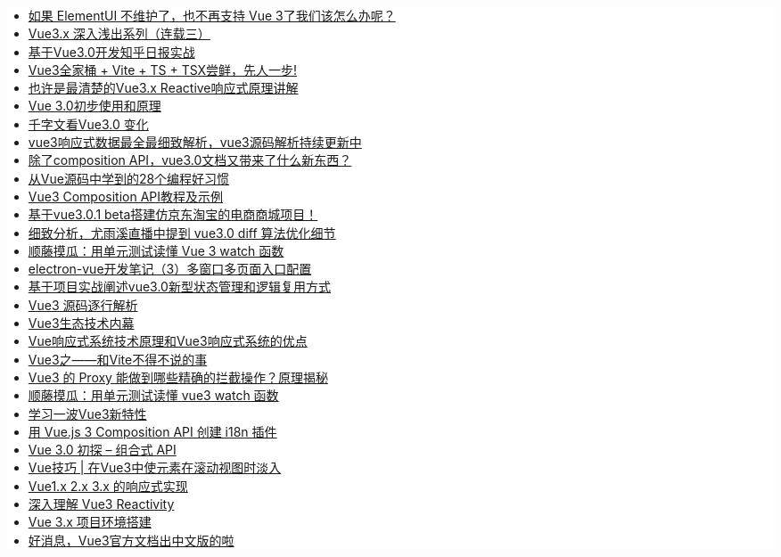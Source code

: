   
* [如果 ElementUI 不维护了，也不再支持 Vue 3了我们该怎么办呢？](https://www.zhihu.com/question/407326156/answer/1342974146?content_source_url=https://github.com/vue3/vue3-News)  
* [Vue3.x 深入浅出系列（连载三）](https://juejin.im/post/5f18f5ebf265da22e27a9a87?content_source_url=https://github.com/vue3/vue3-News)  
* [基于Vue3.0开发知乎日报实战](https://juejin.im/post/5f1941cb5188252e685d492f?content_source_url=https://github.com/vue3/vue3-News)  
* [Vue3全家桶 + Vite + TS + TSX尝鲜，先人一步!](https://zhuanlan.zhihu.com/p/161308974?content_source_url=https://github.com/vue3/vue3-News)  
* [也许是最清楚的Vue3.x Reactive响应式原理讲解](https://juejin.im/post/5f1969705188257109551d8a?content_source_url=https://github.com/vue3/vue3-News)  
* [Vue 3.0初步使用和原理](https://juejin.im/post/5f1805e55188252e974f0be9?content_source_url=https://github.com/vue3/vue3-News)  
* [千字文看Vue3.0 变化](https://juejin.im/post/5f16d75de51d4534c14dc768?content_source_url=https://github.com/vue3/vue3-News)  
* [vue3响应式数据最全最细致解析，vue3源码解析持续更新中](https://juejin.im/post/5f166297f265da23020a9ca5?content_source_url=https://github.com/vue3/vue3-News)  
* [除了composition API，vue3.0文档又带来了什么新东西？](https://juejin.im/post/5f16540de51d4534c6543c35?content_source_url=https://github.com/vue3/vue3-News)  
* [从Vue源码中学到的28个编程好习惯](https://juejin.im/post/5f1650ae5188252e884e8ed0?content_source_url=https://github.com/vue3/vue3-News)  
* [Vue3 Composition API教程及示例](https://cloud.tencent.com/developer/article/1603056?content_source_url=https://github.com/vue3/vue3-News)  
* [基于vue3.0.1 beta搭建仿京东淘宝的电商商城项目！](https://www.javascriptcn.com/read-e-commerce-mall-project-imitating-jingdong-taobao-based-on-vue3-0.1-beta.html?content_source_url=https://github.com/vue3/vue3-News)  
* [细致分析，尤雨溪直播中提到 vue3.0 diff 算法优化细节](https://www.javascriptcn.com/read-detailed-analysis-of-optimization-details-of-vue3-diff-algorithm-in-live-broadcast.html?content_source_url=https://github.com/vue3/vue3-News)  
* [顺藤摸瓜：用单元测试读懂 Vue 3 watch 函数](https://mp.weixin.qq.com/s/e1IVKZ5FF80yGTN8yecfBg?content_source_url=https://github.com/vue3/vue3-News)  
* [electron-vue开发笔记（3）多窗口多页面入口配置](https://juejin.im/post/5ef8acb4f265da23004b0a8e?content_source_url=https://github.com/vue3/vue3-News)  
* [基于项目实战阐述vue3.0新型状态管理和逻辑复用方式](https://juejin.im/post/5efc419af265da22fa615dff?content_source_url=https://github.com/vue3/vue3-News)  
* [Vue3 源码逐行解析](https://segmentfault.com/a/1190000023074260?content_source_url=https://github.com/vue3/vue3-News)  
* [Vue3生态技术内幕](https://www.yuque.com/woniuppp/vue3/reactivity?content_source_url=https://github.com/vue3/vue3-News)  
* [Vue响应式系统技术原理和Vue3响应式系统的优点](https://www.yuque.com/wuhaosky/vue3/vue-reactivity#galNADP9?content_source_url=https://github.com/vue3/vue3-News)  
* [Vue3之——和Vite不得不说的事](https://segmentfault.com/a/1190000023009604?content_source_url=https://github.com/vue3/vue3-News)  
* [Vue3 的 Proxy 能做到哪些精确的拦截操作？原理揭秘](https://zhuanlan.zhihu.com/p/148937064?content_source_url=https://github.com/vue3/vue3-News)  
* [顺藤摸瓜：用单元测试读懂 vue3 watch 函数](https://juejin.im/post/5ee9847ce51d45789f23fdb0?content_source_url=https://github.com/vue3/vue3-News)  
* [学习一波Vue3新特性](https://juejin.im/post/5ef6ed175188252e8272bbbf?content_source_url=https://github.com/vue3/vue3-News)  
* [用 Vue.js 3 Composition API 创建 i18n 插件](https://juejin.im/post/5ef6c527e51d45347c1b66c3?content_source_url=https://github.com/vue3/vue3-News)  
* [Vue 3.0 初探 – 组合式 API](https://juejin.im/post/5ee7705cf265da771169beba?content_source_url=https://github.com/vue3/vue3-News)  
* [Vue技巧 | 在Vue3中使元素在滚动视图时淡入](https://mp.weixin.qq.com/s?__biz=MzI0MDIwNTQ1Mg==&mid=2676493889&idx=1&sn=bf85d210efffb7952d0753bd9cd4d6e8?content_source_url=https://github.com/vue3/vue3-News)  
* [Vue1.x 2.x 3.x 的响应式实现](https://juejin.im/post/5eec7f416fb9a0585663f9a5?content_source_url=https://github.com/vue3/vue3-News)  
* [深入理解 Vue3 Reactivity](https://zhuanlan.zhihu.com/p/146097763?content_source_url=https://github.com/vue3/vue3-News)  
* [Vue 3.x 项目环境搭建](https://juejin.im/post/5eecdd8a6fb9a058b51e63d4?content_source_url=https://github.com/vue3/vue3-News)  
* [好消息，Vue3官方文档出中文版的啦](https://juejin.im/post/5eedd9776fb9a058b10aa8af?content_source_url=https://github.com/vue3/vue3-News)   